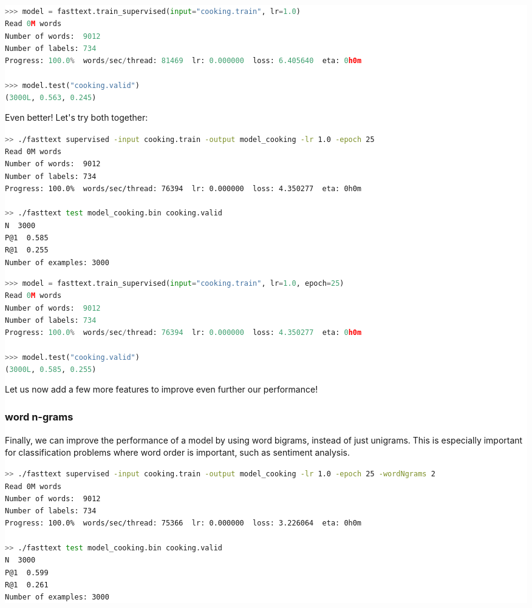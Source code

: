 ```py
>>> model = fasttext.train_supervised(input="cooking.train", lr=1.0)
Read 0M words
Number of words:  9012
Number of labels: 734
Progress: 100.0%  words/sec/thread: 81469  lr: 0.000000  loss: 6.405640  eta: 0h0m

>>> model.test("cooking.valid")
(3000L, 0.563, 0.245)
```


Even better! Let's try both together:



```bash
>> ./fasttext supervised -input cooking.train -output model_cooking -lr 1.0 -epoch 25
Read 0M words
Number of words:  9012
Number of labels: 734
Progress: 100.0%  words/sec/thread: 76394  lr: 0.000000  loss: 4.350277  eta: 0h0m

>> ./fasttext test model_cooking.bin cooking.valid
N  3000
P@1  0.585
R@1  0.255
Number of examples: 3000
```

```py
>>> model = fasttext.train_supervised(input="cooking.train", lr=1.0, epoch=25)
Read 0M words
Number of words:  9012
Number of labels: 734
Progress: 100.0%  words/sec/thread: 76394  lr: 0.000000  loss: 4.350277  eta: 0h0m

>>> model.test("cooking.valid")
(3000L, 0.585, 0.255)
```


Let us now add a few more features to improve even further our performance!

### word n-grams

Finally, we can improve the performance of a model by using word bigrams, instead of just unigrams. This is especially important for classification problems where word order is important, such as sentiment analysis.



```bash
>> ./fasttext supervised -input cooking.train -output model_cooking -lr 1.0 -epoch 25 -wordNgrams 2
Read 0M words
Number of words:  9012
Number of labels: 734
Progress: 100.0%  words/sec/thread: 75366  lr: 0.000000  loss: 3.226064  eta: 0h0m

>> ./fasttext test model_cooking.bin cooking.valid
N  3000
P@1  0.599
R@1  0.261
Number of examples: 3000
```
